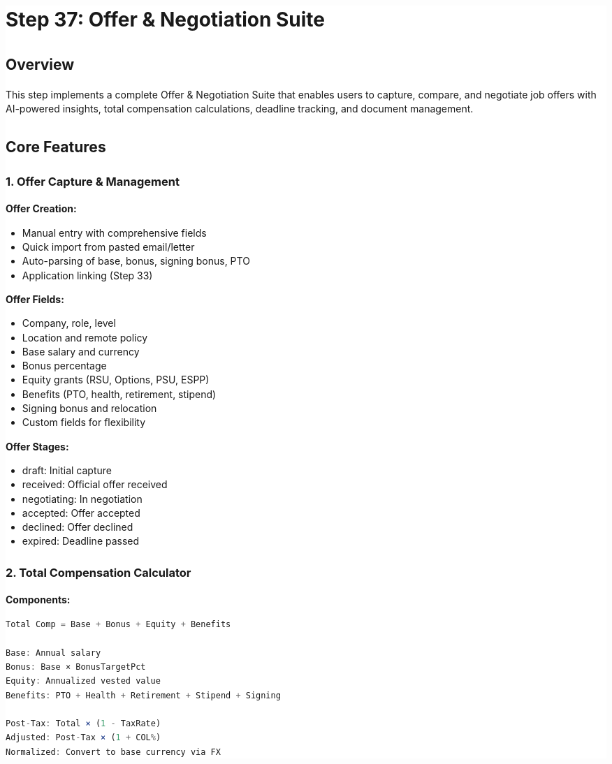 # Step 37: Offer & Negotiation Suite

## Overview

This step implements a complete Offer & Negotiation Suite that enables users to capture, compare, and negotiate job offers with AI-powered insights, total compensation calculations, deadline tracking, and document management.

## Core Features

### 1. Offer Capture & Management

**Offer Creation:**
- Manual entry with comprehensive fields
- Quick import from pasted email/letter
- Auto-parsing of base, bonus, signing bonus, PTO
- Application linking (Step 33)

**Offer Fields:**
- Company, role, level
- Location and remote policy
- Base salary and currency
- Bonus percentage
- Equity grants (RSU, Options, PSU, ESPP)
- Benefits (PTO, health, retirement, stipend)
- Signing bonus and relocation
- Custom fields for flexibility

**Offer Stages:**
- draft: Initial capture
- received: Official offer received
- negotiating: In negotiation
- accepted: Offer accepted
- declined: Offer declined
- expired: Deadline passed

### 2. Total Compensation Calculator

**Components:**
```typescript
Total Comp = Base + Bonus + Equity + Benefits

Base: Annual salary
Bonus: Base × BonusTargetPct
Equity: Annualized vested value
Benefits: PTO + Health + Retirement + Stipend + Signing

Post-Tax: Total × (1 - TaxRate)
Adjusted: Post-Tax × (1 + COL%)
Normalized: Convert to base currency via FX
```
